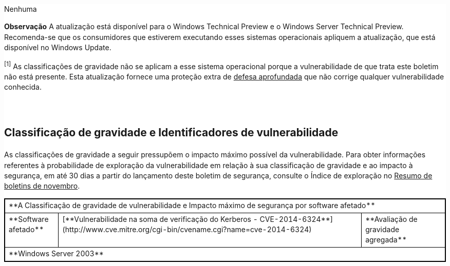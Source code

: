</td>
<td style="border:1px solid black;">
Nenhuma

</td>
</tr>
</table>
 
**Observação** A atualização está disponível para o Windows Technical Preview e o Windows Server Technical Preview. Recomenda-se que os consumidores que estiverem executando esses sistemas operacionais apliquem a atualização, que está disponível no Windows Update.

<sup>[1]</sup> As classificações de gravidade não se aplicam a esse sistema operacional porque a vulnerabilidade de que trata este boletim não está presente. Esta atualização fornece uma proteção extra de [defesa aprofundada](https://technet.microsoft.com/pt-br/library/security/dn848375.aspx) que não corrige qualquer vulnerabilidade conhecida. 

 

Classificação de gravidade e Identificadores de vulnerabilidade
---------------------------------------------------------------


As classificações de gravidade a seguir pressupõem o impacto máximo possível da vulnerabilidade. Para obter informações referentes à probabilidade de exploração da vulnerabilidade em relação à sua classificação de gravidade e ao impacto à segurança, em até 30 dias a partir do lançamento deste boletim de segurança, consulte o Índice de exploração no [Resumo de boletins de novembro](https://technet.microsoft.com/pt-br/library/security/ms14-nov).

 
<p></p>

<table style="border:1px solid black;">
<tr>
<td style="border:1px solid black;" colspan="3">
**A Classificação de gravidade de vulnerabilidade e Impacto máximo de segurança por software afetado**

</td>
</tr>
<tr>
<td style="border:1px solid black;">
**Software afetado**

</td>
<td style="border:1px solid black;">
[**Vulnerabilidade na soma de verificação do Kerberos - CVE-2014-6324**](http://www.cve.mitre.org/cgi-bin/cvename.cgi?name=cve-2014-6324)

</td>
<td style="border:1px solid black;">
**Avaliação de gravidade agregada**

</td>
</tr>
<tr>
<td style="border:1px solid black;" colspan="3">
**Windows Server 2003**
